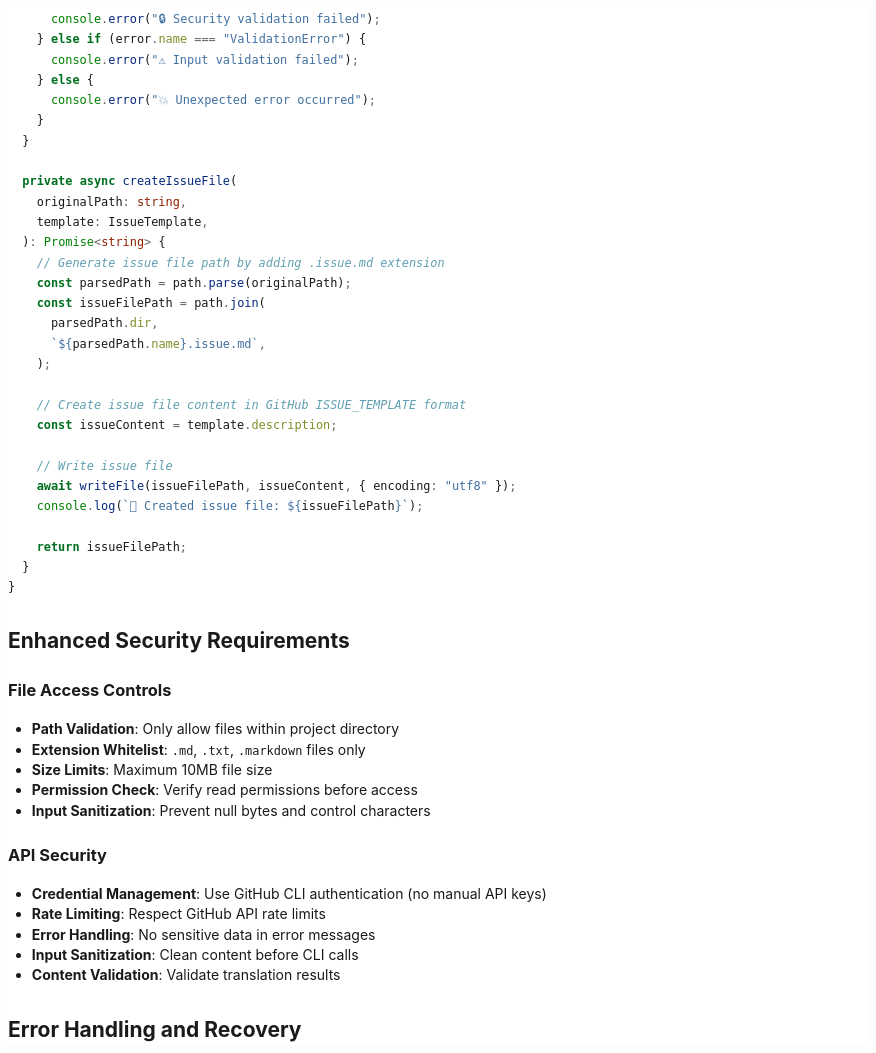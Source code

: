 ```typescript
      console.error("🔒 Security validation failed");
    } else if (error.name === "ValidationError") {
      console.error("⚠️ Input validation failed");
    } else {
      console.error("💥 Unexpected error occurred");
    }
  }

  private async createIssueFile(
    originalPath: string,
    template: IssueTemplate,
  ): Promise<string> {
    // Generate issue file path by adding .issue.md extension
    const parsedPath = path.parse(originalPath);
    const issueFilePath = path.join(
      parsedPath.dir,
      `${parsedPath.name}.issue.md`,
    );

    // Create issue file content in GitHub ISSUE_TEMPLATE format
    const issueContent = template.description;

    // Write issue file
    await writeFile(issueFilePath, issueContent, { encoding: "utf8" });
    console.log(`📝 Created issue file: ${issueFilePath}`);

    return issueFilePath;
  }
}
```

## Enhanced Security Requirements

### File Access Controls

- **Path Validation**: Only allow files within project directory
- **Extension Whitelist**: `.md`, `.txt`, `.markdown` files only
- **Size Limits**: Maximum 10MB file size
- **Permission Check**: Verify read permissions before access
- **Input Sanitization**: Prevent null bytes and control characters

### API Security

- **Credential Management**: Use GitHub CLI authentication (no manual API keys)
- **Rate Limiting**: Respect GitHub API rate limits
- **Error Handling**: No sensitive data in error messages
- **Input Sanitization**: Clean content before CLI calls
- **Content Validation**: Validate translation results

## Error Handling and Recovery
